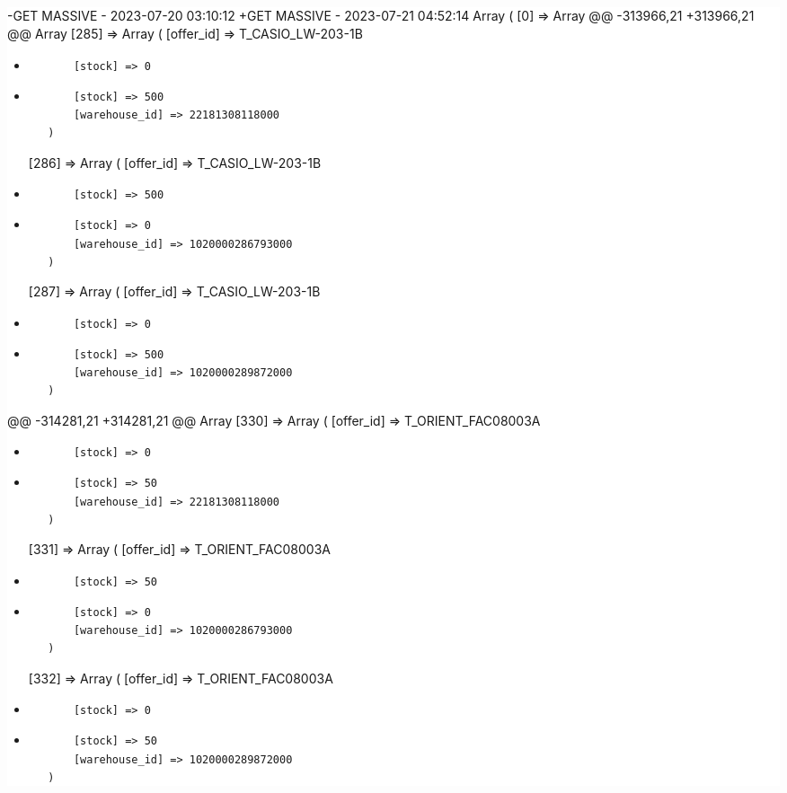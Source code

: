 -GET MASSIVE - 2023-07-20 03:10:12
+GET MASSIVE - 2023-07-21 04:52:14
 Array
 (
     [0] => Array
@@ -313966,21 +313966,21 @@ Array
     [285] => Array
         (
             [offer_id] => T_CASIO_LW-203-1B
-            [stock] => 0
+            [stock] => 500
             [warehouse_id] => 22181308118000
         )
 
     [286] => Array
         (
             [offer_id] => T_CASIO_LW-203-1B
-            [stock] => 500
+            [stock] => 0
             [warehouse_id] => 1020000286793000
         )
 
     [287] => Array
         (
             [offer_id] => T_CASIO_LW-203-1B
-            [stock] => 0
+            [stock] => 500
             [warehouse_id] => 1020000289872000
         )
 
@@ -314281,21 +314281,21 @@ Array
     [330] => Array
         (
             [offer_id] => T_ORIENT_FAC08003A
-            [stock] => 0
+            [stock] => 50
             [warehouse_id] => 22181308118000
         )
 
     [331] => Array
         (
             [offer_id] => T_ORIENT_FAC08003A
-            [stock] => 50
+            [stock] => 0
             [warehouse_id] => 1020000286793000
         )
 
     [332] => Array
         (
             [offer_id] => T_ORIENT_FAC08003A
-            [stock] => 0
+            [stock] => 50
             [warehouse_id] => 1020000289872000
         )
 